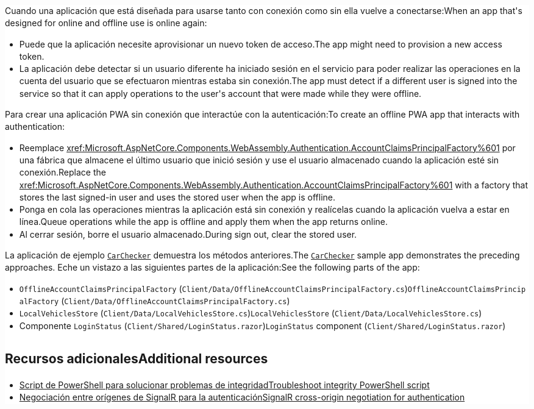 <span data-ttu-id="5872a-342">Cuando una aplicación que está diseñada para usarse tanto con conexión como sin ella vuelve a conectarse:</span><span class="sxs-lookup"><span data-stu-id="5872a-342">When an app that's designed for online and offline use is online again:</span></span>

* <span data-ttu-id="5872a-343">Puede que la aplicación necesite aprovisionar un nuevo token de acceso.</span><span class="sxs-lookup"><span data-stu-id="5872a-343">The app might need to provision a new access token.</span></span>
* <span data-ttu-id="5872a-344">La aplicación debe detectar si un usuario diferente ha iniciado sesión en el servicio para poder realizar las operaciones en la cuenta del usuario que se efectuaron mientras estaba sin conexión.</span><span class="sxs-lookup"><span data-stu-id="5872a-344">The app must detect if a different user is signed into the service so that it can apply operations to the user's account that were made while they were offline.</span></span>

<span data-ttu-id="5872a-345">Para crear una aplicación PWA sin conexión que interactúe con la autenticación:</span><span class="sxs-lookup"><span data-stu-id="5872a-345">To create an offline PWA app that interacts with authentication:</span></span>

* <span data-ttu-id="5872a-346">Reemplace <xref:Microsoft.AspNetCore.Components.WebAssembly.Authentication.AccountClaimsPrincipalFactory%601> por una fábrica que almacene el último usuario que inició sesión y use el usuario almacenado cuando la aplicación esté sin conexión.</span><span class="sxs-lookup"><span data-stu-id="5872a-346">Replace the <xref:Microsoft.AspNetCore.Components.WebAssembly.Authentication.AccountClaimsPrincipalFactory%601> with a factory that stores the last signed-in user and uses the stored user when the app is offline.</span></span>
* <span data-ttu-id="5872a-347">Ponga en cola las operaciones mientras la aplicación está sin conexión y realícelas cuando la aplicación vuelva a estar en línea.</span><span class="sxs-lookup"><span data-stu-id="5872a-347">Queue operations while the app is offline and apply them when the app returns online.</span></span>
* <span data-ttu-id="5872a-348">Al cerrar sesión, borre el usuario almacenado.</span><span class="sxs-lookup"><span data-stu-id="5872a-348">During sign out, clear the stored user.</span></span>

<span data-ttu-id="5872a-349">La aplicación de ejemplo [`CarChecker`](https://github.com/SteveSandersonMS/CarChecker) demuestra los métodos anteriores.</span><span class="sxs-lookup"><span data-stu-id="5872a-349">The [`CarChecker`](https://github.com/SteveSandersonMS/CarChecker) sample app demonstrates the preceding approaches.</span></span> <span data-ttu-id="5872a-350">Eche un vistazo a las siguientes partes de la aplicación:</span><span class="sxs-lookup"><span data-stu-id="5872a-350">See the following parts of the app:</span></span>

* <span data-ttu-id="5872a-351">`OfflineAccountClaimsPrincipalFactory` (`Client/Data/OfflineAccountClaimsPrincipalFactory.cs`)</span><span class="sxs-lookup"><span data-stu-id="5872a-351">`OfflineAccountClaimsPrincipalFactory` (`Client/Data/OfflineAccountClaimsPrincipalFactory.cs`)</span></span>
* <span data-ttu-id="5872a-352">`LocalVehiclesStore` (`Client/Data/LocalVehiclesStore.cs`)</span><span class="sxs-lookup"><span data-stu-id="5872a-352">`LocalVehiclesStore` (`Client/Data/LocalVehiclesStore.cs`)</span></span>
* <span data-ttu-id="5872a-353">Componente `LoginStatus` (`Client/Shared/LoginStatus.razor`)</span><span class="sxs-lookup"><span data-stu-id="5872a-353">`LoginStatus` component (`Client/Shared/LoginStatus.razor`)</span></span>

## <a name="additional-resources"></a><span data-ttu-id="5872a-354">Recursos adicionales</span><span class="sxs-lookup"><span data-stu-id="5872a-354">Additional resources</span></span>

* [<span data-ttu-id="5872a-355">Script de PowerShell para solucionar problemas de integridad</span><span class="sxs-lookup"><span data-stu-id="5872a-355">Troubleshoot integrity PowerShell script</span></span>](xref:blazor/host-and-deploy/webassembly#troubleshoot-integrity-powershell-script)
* [<span data-ttu-id="5872a-356">Negociación entre orígenes de SignalR para la autenticación</span><span class="sxs-lookup"><span data-stu-id="5872a-356">SignalR cross-origin negotiation for authentication</span></span>](xref:blazor/fundamentals/additional-scenarios#signalr-cross-origin-negotiation-for-authentication)
